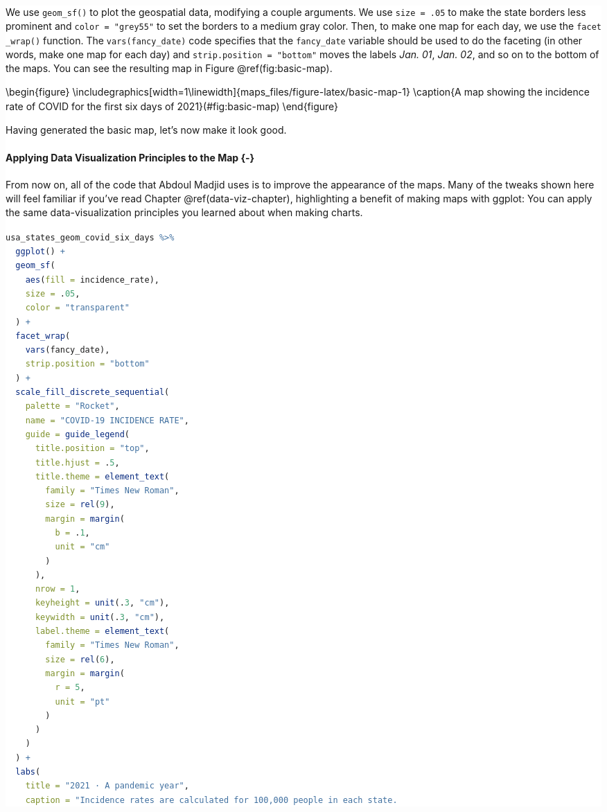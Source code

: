 We use `geom_sf()` to plot the geospatial data, modifying a couple arguments. We use `size = .05` to make the state borders less prominent and `color = "grey55"` to set the borders to a medium gray color. Then, to make one map for each day, we use the `facet_wrap()` function. The `vars(fancy_date)` code specifies that the `fancy_date` variable should be used to do the faceting (in other words, make one map for each day) and `strip.position = "bottom"` moves the labels *Jan. 01*, *Jan. 02*, and so on to the bottom of the maps. You can see the resulting map in Figure \@ref(fig:basic-map).



\begin{figure}
\includegraphics[width=1\linewidth]{maps_files/figure-latex/basic-map-1} \caption{A map showing the incidence rate of COVID for the first six days of 2021}(\#fig:basic-map)
\end{figure}



Having generated the basic map, let’s now make it look good. 

#### Applying Data Visualization Principles to the Map {-}

From now on, all of the code that Abdoul Madjid uses is to improve the appearance of the maps. Many of the tweaks shown here will feel familiar if you’ve read Chapter \@ref(data-viz-chapter), highlighting a benefit of making maps with ggplot: You can apply the same data-visualization principles you learned about when making charts.


```r
usa_states_geom_covid_six_days %>%
  ggplot() +
  geom_sf(
    aes(fill = incidence_rate),
    size = .05,
    color = "transparent"
  ) +
  facet_wrap(
    vars(fancy_date),
    strip.position = "bottom"
  ) +
  scale_fill_discrete_sequential(
    palette = "Rocket",
    name = "COVID-19 INCIDENCE RATE",
    guide = guide_legend(
      title.position = "top",
      title.hjust = .5,
      title.theme = element_text(
        family = "Times New Roman",
        size = rel(9),
        margin = margin(
          b = .1,
          unit = "cm"
        )
      ),
      nrow = 1,
      keyheight = unit(.3, "cm"),
      keywidth = unit(.3, "cm"),
      label.theme = element_text(
        family = "Times New Roman",
        size = rel(6),
        margin = margin(
          r = 5,
          unit = "pt"
        )
      )
    )
  ) +
  labs(
    title = "2021 · A pandemic year",
    caption = "Incidence rates are calculated for 100,000 people in each state.
```